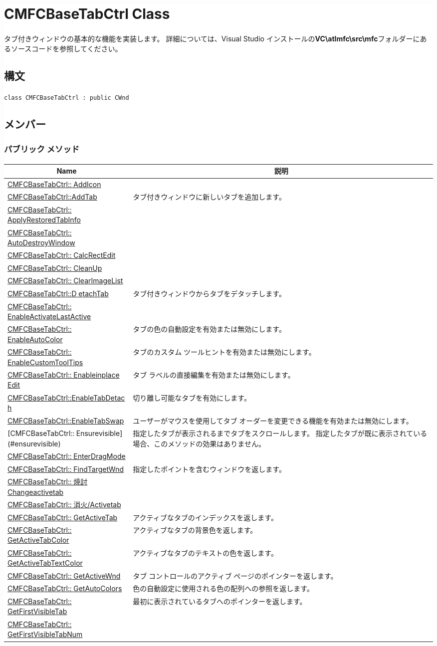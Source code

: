 # <a name="cmfcbasetabctrl-class"></a>CMFCBaseTabCtrl Class

タブ付きウィンドウの基本的な機能を実装します。
詳細については、Visual Studio インストールの**VC\\atlmfc\\src\\mfc**フォルダーにあるソースコードを参照してください。

## <a name="syntax"></a>構文

```
class CMFCBaseTabCtrl : public CWnd
```

## <a name="members"></a>メンバー

### <a name="public-methods"></a>パブリック メソッド

|Name|説明|
|----------|-----------------|
|[CMFCBaseTabCtrl:: AddIcon](#addicon)||
|[CMFCBaseTabCtrl::AddTab](#addtab)|タブ付きウィンドウに新しいタブを追加します。|
|[CMFCBaseTabCtrl:: ApplyRestoredTabInfo](#applyrestoredtabinfo)||
|[CMFCBaseTabCtrl:: AutoDestroyWindow](#autodestroywindow)||
|[CMFCBaseTabCtrl:: CalcRectEdit](#calcrectedit)||
|[CMFCBaseTabCtrl:: CleanUp](#cleanup)||
|[CMFCBaseTabCtrl:: ClearImageList](#clearimagelist)||
|[CMFCBaseTabCtrl::D etachTab](#detachtab)|タブ付きウィンドウからタブをデタッチします。|
|[CMFCBaseTabCtrl:: EnableActivateLastActive](#enableactivatelastactive)||
|[CMFCBaseTabCtrl:: EnableAutoColor](#enableautocolor)|タブの色の自動設定を有効または無効にします。|
|[CMFCBaseTabCtrl:: EnableCustomToolTips](#enablecustomtooltips)|タブのカスタム ツールヒントを有効または無効にします。|
|[CMFCBaseTabCtrl:: Enableinplace Edit](#enableinplaceedit)|タブ ラベルの直接編集を有効または無効にします。|
|[CMFCBaseTabCtrl::EnableTabDetach](#enabletabdetach)|切り離し可能なタブを有効にします。|
|[CMFCBaseTabCtrl::EnableTabSwap](#enabletabswap)|ユーザーがマウスを使用してタブ オーダーを変更できる機能を有効または無効にします。|
|[CMFCBaseTabCtrl:: Ensurevisible\](#ensurevisible)|指定したタブが表示されるまでタブをスクロールします。 指定したタブが既に表示されている場合、このメソッドの効果はありません。|
|[CMFCBaseTabCtrl:: EnterDragMode](#enterdragmode)||
|[CMFCBaseTabCtrl:: FindTargetWnd](#findtargetwnd)|指定したポイントを含むウィンドウを返します。|
|[CMFCBaseTabCtrl:: 焼討 Changeactivetab](#firechangeactivetab)||
|[CMFCBaseTabCtrl:: 消火/Activetab](#firechangingactivetab)||
|[CMFCBaseTabCtrl:: GetActiveTab](#getactivetab)|アクティブなタブのインデックスを返します。|
|[CMFCBaseTabCtrl:: GetActiveTabColor](#getactivetabcolor)|アクティブなタブの背景色を返します。|
|[CMFCBaseTabCtrl:: GetActiveTabTextColor](#getactivetabtextcolor)|アクティブなタブのテキストの色を返します。|
|[CMFCBaseTabCtrl:: GetActiveWnd](#getactivewnd)|タブ コントロールのアクティブ ページのポインターを返します。|
|[CMFCBaseTabCtrl:: GetAutoColors](#getautocolors)|色の自動設定に使用される色の配列への参照を返します。|
|[CMFCBaseTabCtrl:: GetFirstVisibleTab](#getfirstvisibletab)|最初に表示されているタブへのポインターを返します。|
|[CMFCBaseTabCtrl:: GetFirstVisibleTabNum](#getfirstvisibletabnum)||